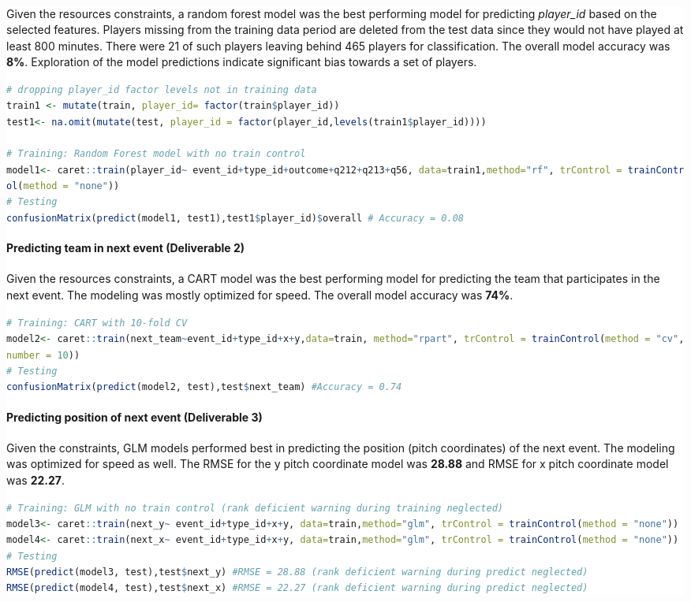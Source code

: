Given the resources constraints, a random forest model was the best
performing model for predicting *player\_id* based on the selected
features. Players missing from the training data period are deleted from
the test data since they would not have played at least 800 minutes.
There were 21 of such players leaving behind 465 players for
classification. The overall model accuracy was **8%**. Exploration of
the model predictions indicate significant bias towards a set of
players.

``` r
# dropping player_id factor levels not in training data
train1 <- mutate(train, player_id= factor(train$player_id))
test1<- na.omit(mutate(test, player_id = factor(player_id,levels(train1$player_id))))

# Training: Random Forest model with no train control
model1<- caret::train(player_id~ event_id+type_id+outcome+q212+q213+q56, data=train1,method="rf", trControl = trainControl(method = "none"))
# Testing
confusionMatrix(predict(model1, test1),test1$player_id)$overall # Accuracy = 0.08
```

#### Predicting team in next event (Deliverable 2)

Given the resources constraints, a CART model was the best performing
model for predicting the team that participates in the next event. The
modeling was mostly optimized for speed. The overall model accuracy was
**74%**.

``` r
# Training: CART with 10-fold CV
model2<- caret::train(next_team~event_id+type_id+x+y,data=train, method="rpart", trControl = trainControl(method = "cv",number = 10))
# Testing
confusionMatrix(predict(model2, test),test$next_team) #Accuracy = 0.74
```

#### Predicting position of next event (Deliverable 3)

Given the constraints, GLM models performed best in predicting the
position (pitch coordinates) of the next event. The modeling was
optimized for speed as well. The RMSE for the y pitch coordinate model
was **28.88** and RMSE for x pitch coordinate model was
**22.27**.

``` r
# Training: GLM with no train control (rank deficient warning during training neglected)
model3<- caret::train(next_y~ event_id+type_id+x+y, data=train,method="glm", trControl = trainControl(method = "none"))
model4<- caret::train(next_x~ event_id+type_id+x+y, data=train,method="glm", trControl = trainControl(method = "none"))
# Testing
RMSE(predict(model3, test),test$next_y) #RMSE = 28.88 (rank deficient warning during predict neglected)
RMSE(predict(model4, test),test$next_x) #RMSE = 22.27 (rank deficient warning during predict neglected)
```
